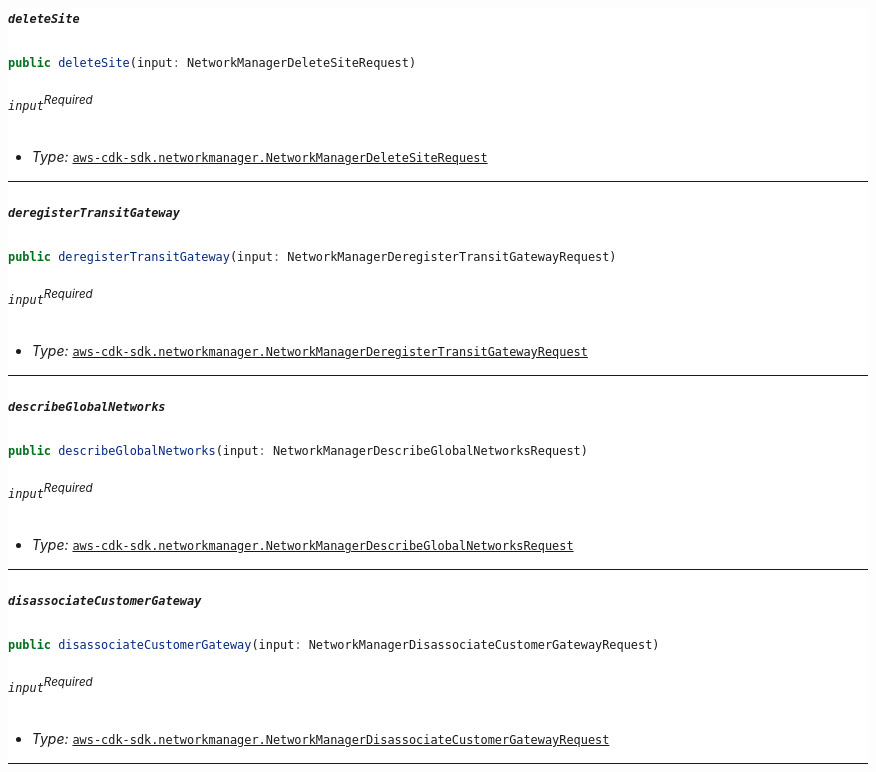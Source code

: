 
##### `deleteSite` <a name="aws-cdk-sdk.networkmanager.NetworkManagerClient.deleteSite"></a>

```typescript
public deleteSite(input: NetworkManagerDeleteSiteRequest)
```

###### `input`<sup>Required</sup> <a name="aws-cdk-sdk.networkmanager.NetworkManagerClient.parameter.input"></a>

- *Type:* [`aws-cdk-sdk.networkmanager.NetworkManagerDeleteSiteRequest`](#aws-cdk-sdk.networkmanager.NetworkManagerDeleteSiteRequest)

---

##### `deregisterTransitGateway` <a name="aws-cdk-sdk.networkmanager.NetworkManagerClient.deregisterTransitGateway"></a>

```typescript
public deregisterTransitGateway(input: NetworkManagerDeregisterTransitGatewayRequest)
```

###### `input`<sup>Required</sup> <a name="aws-cdk-sdk.networkmanager.NetworkManagerClient.parameter.input"></a>

- *Type:* [`aws-cdk-sdk.networkmanager.NetworkManagerDeregisterTransitGatewayRequest`](#aws-cdk-sdk.networkmanager.NetworkManagerDeregisterTransitGatewayRequest)

---

##### `describeGlobalNetworks` <a name="aws-cdk-sdk.networkmanager.NetworkManagerClient.describeGlobalNetworks"></a>

```typescript
public describeGlobalNetworks(input: NetworkManagerDescribeGlobalNetworksRequest)
```

###### `input`<sup>Required</sup> <a name="aws-cdk-sdk.networkmanager.NetworkManagerClient.parameter.input"></a>

- *Type:* [`aws-cdk-sdk.networkmanager.NetworkManagerDescribeGlobalNetworksRequest`](#aws-cdk-sdk.networkmanager.NetworkManagerDescribeGlobalNetworksRequest)

---

##### `disassociateCustomerGateway` <a name="aws-cdk-sdk.networkmanager.NetworkManagerClient.disassociateCustomerGateway"></a>

```typescript
public disassociateCustomerGateway(input: NetworkManagerDisassociateCustomerGatewayRequest)
```

###### `input`<sup>Required</sup> <a name="aws-cdk-sdk.networkmanager.NetworkManagerClient.parameter.input"></a>

- *Type:* [`aws-cdk-sdk.networkmanager.NetworkManagerDisassociateCustomerGatewayRequest`](#aws-cdk-sdk.networkmanager.NetworkManagerDisassociateCustomerGatewayRequest)

---